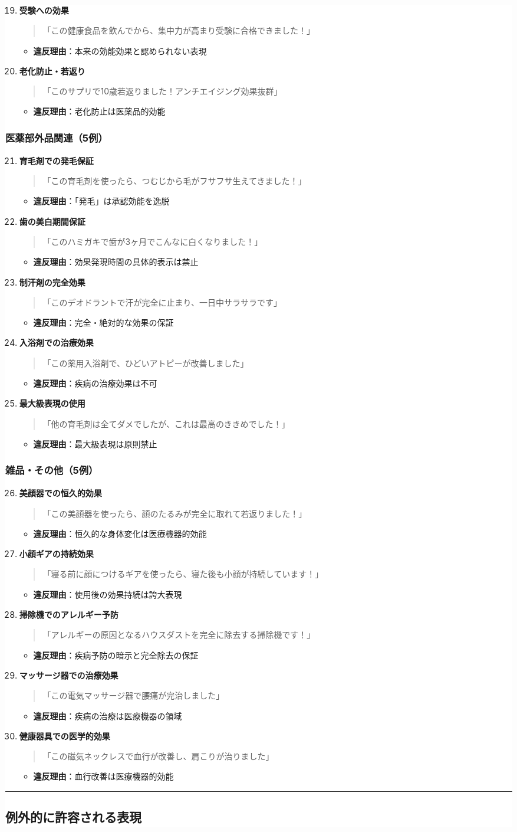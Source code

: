 19. **受験への効果**
    > 「この健康食品を飲んでから、集中力が高まり受験に合格できました！」
    - **違反理由**：本来の効能効果と認められない表現

20. **老化防止・若返り**
    > 「このサプリで10歳若返りました！アンチエイジング効果抜群」
    - **違反理由**：老化防止は医薬品的効能

### 医薬部外品関連（5例）

21. **育毛剤での発毛保証**
    > 「この育毛剤を使ったら、つむじから毛がフサフサ生えてきました！」
    - **違反理由**：「発毛」は承認効能を逸脱

22. **歯の美白期間保証**
    > 「このハミガキで歯が3ヶ月でこんなに白くなりました！」
    - **違反理由**：効果発現時間の具体的表示は禁止

23. **制汗剤の完全効果**
    > 「このデオドラントで汗が完全に止まり、一日中サラサラです」
    - **違反理由**：完全・絶対的な効果の保証

24. **入浴剤での治療効果**
    > 「この薬用入浴剤で、ひどいアトピーが改善しました」
    - **違反理由**：疾病の治療効果は不可

25. **最大級表現の使用**
    > 「他の育毛剤は全てダメでしたが、これは最高のききめでした！」
    - **違反理由**：最大級表現は原則禁止

### 雑品・その他（5例）

26. **美顔器での恒久的効果**
    > 「この美顔器を使ったら、顔のたるみが完全に取れて若返りました！」
    - **違反理由**：恒久的な身体変化は医療機器的効能

27. **小顔ギアの持続効果**
    > 「寝る前に顔につけるギアを使ったら、寝た後も小顔が持続しています！」
    - **違反理由**：使用後の効果持続は誇大表現

28. **掃除機でのアレルギー予防**
    > 「アレルギーの原因となるハウスダストを完全に除去する掃除機です！」
    - **違反理由**：疾病予防の暗示と完全除去の保証

29. **マッサージ器での治療効果**
    > 「この電気マッサージ器で腰痛が完治しました」
    - **違反理由**：疾病の治療は医療機器の領域

30. **健康器具での医学的効果**
    > 「この磁気ネックレスで血行が改善し、肩こりが治りました」
    - **違反理由**：血行改善は医療機器的効能

---

## 例外的に許容される表現
